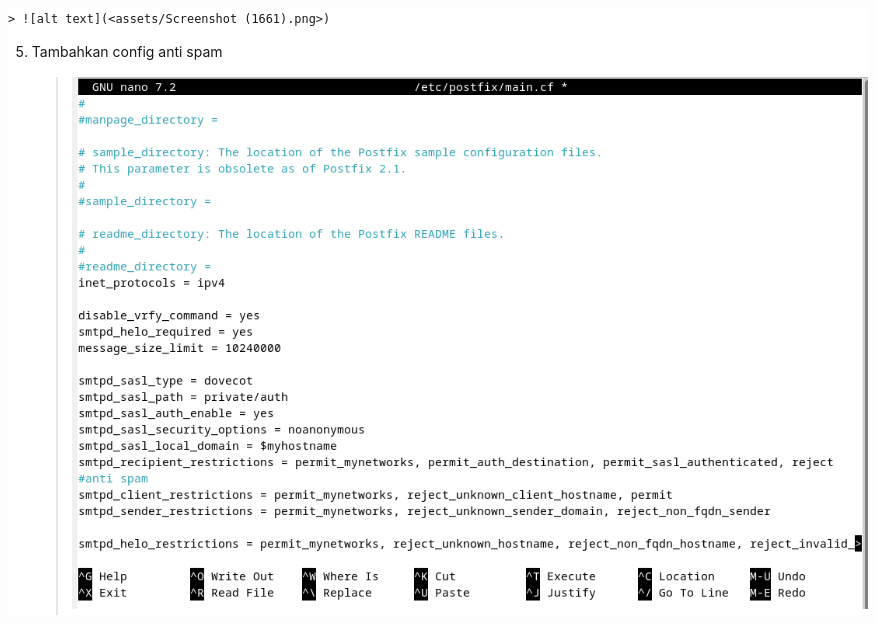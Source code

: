     > ![alt text](<assets/Screenshot (1661).png>)

5. Tambahkan config anti spam
    > ![alt text](<assets/Screenshot (1662).png>)

